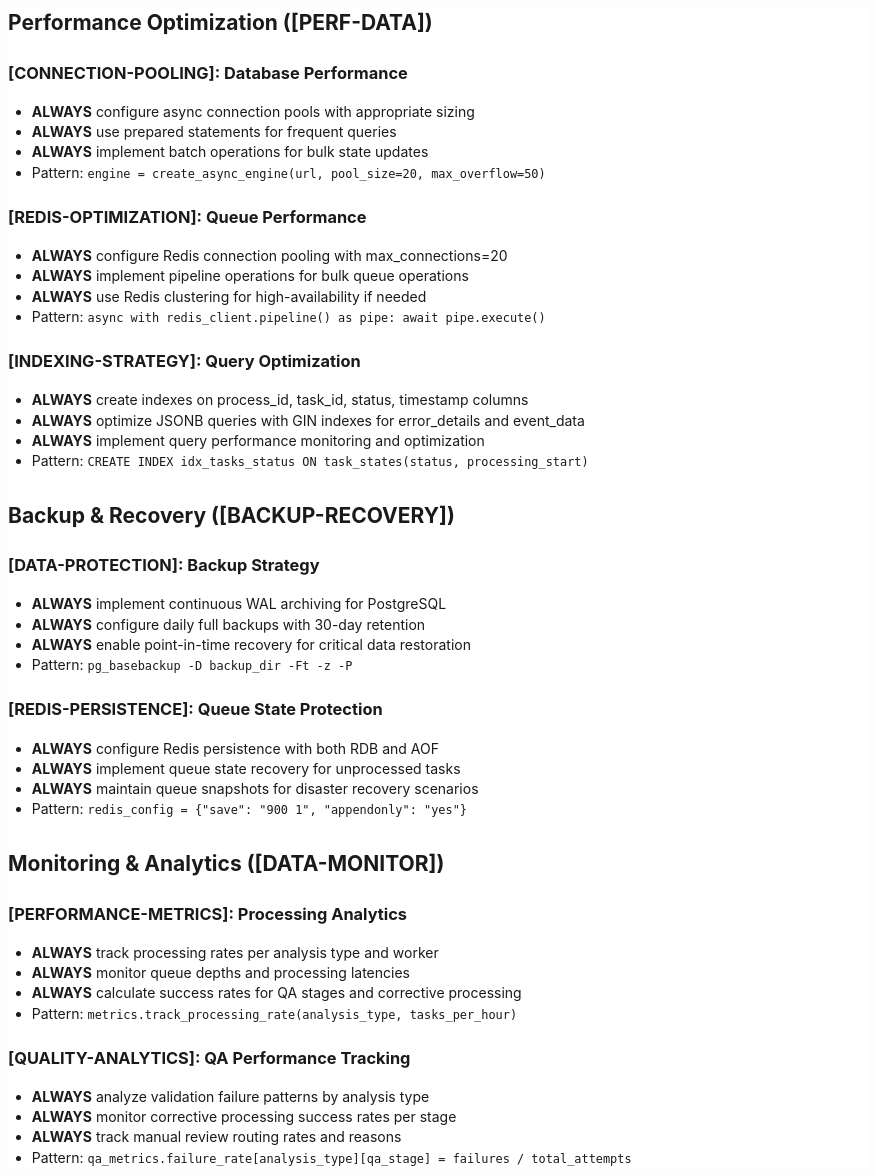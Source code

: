 ## Performance Optimization ([PERF-DATA])

### **[CONNECTION-POOLING]**: Database Performance
- **ALWAYS** configure async connection pools with appropriate sizing
- **ALWAYS** use prepared statements for frequent queries
- **ALWAYS** implement batch operations for bulk state updates
- Pattern: `engine = create_async_engine(url, pool_size=20, max_overflow=50)`

### **[REDIS-OPTIMIZATION]**: Queue Performance
- **ALWAYS** configure Redis connection pooling with max_connections=20
- **ALWAYS** implement pipeline operations for bulk queue operations
- **ALWAYS** use Redis clustering for high-availability if needed
- Pattern: `async with redis_client.pipeline() as pipe: await pipe.execute()`

### **[INDEXING-STRATEGY]**: Query Optimization
- **ALWAYS** create indexes on process_id, task_id, status, timestamp columns
- **ALWAYS** optimize JSONB queries with GIN indexes for error_details and event_data
- **ALWAYS** implement query performance monitoring and optimization
- Pattern: `CREATE INDEX idx_tasks_status ON task_states(status, processing_start)`

## Backup & Recovery ([BACKUP-RECOVERY])

### **[DATA-PROTECTION]**: Backup Strategy
- **ALWAYS** implement continuous WAL archiving for PostgreSQL
- **ALWAYS** configure daily full backups with 30-day retention
- **ALWAYS** enable point-in-time recovery for critical data restoration
- Pattern: `pg_basebackup -D backup_dir -Ft -z -P`

### **[REDIS-PERSISTENCE]**: Queue State Protection
- **ALWAYS** configure Redis persistence with both RDB and AOF
- **ALWAYS** implement queue state recovery for unprocessed tasks
- **ALWAYS** maintain queue snapshots for disaster recovery scenarios
- Pattern: `redis_config = {"save": "900 1", "appendonly": "yes"}`

## Monitoring & Analytics ([DATA-MONITOR])

### **[PERFORMANCE-METRICS]**: Processing Analytics
- **ALWAYS** track processing rates per analysis type and worker
- **ALWAYS** monitor queue depths and processing latencies
- **ALWAYS** calculate success rates for QA stages and corrective processing
- Pattern: `metrics.track_processing_rate(analysis_type, tasks_per_hour)`

### **[QUALITY-ANALYTICS]**: QA Performance Tracking
- **ALWAYS** analyze validation failure patterns by analysis type
- **ALWAYS** monitor corrective processing success rates per stage
- **ALWAYS** track manual review routing rates and reasons
- Pattern: `qa_metrics.failure_rate[analysis_type][qa_stage] = failures / total_attempts`
